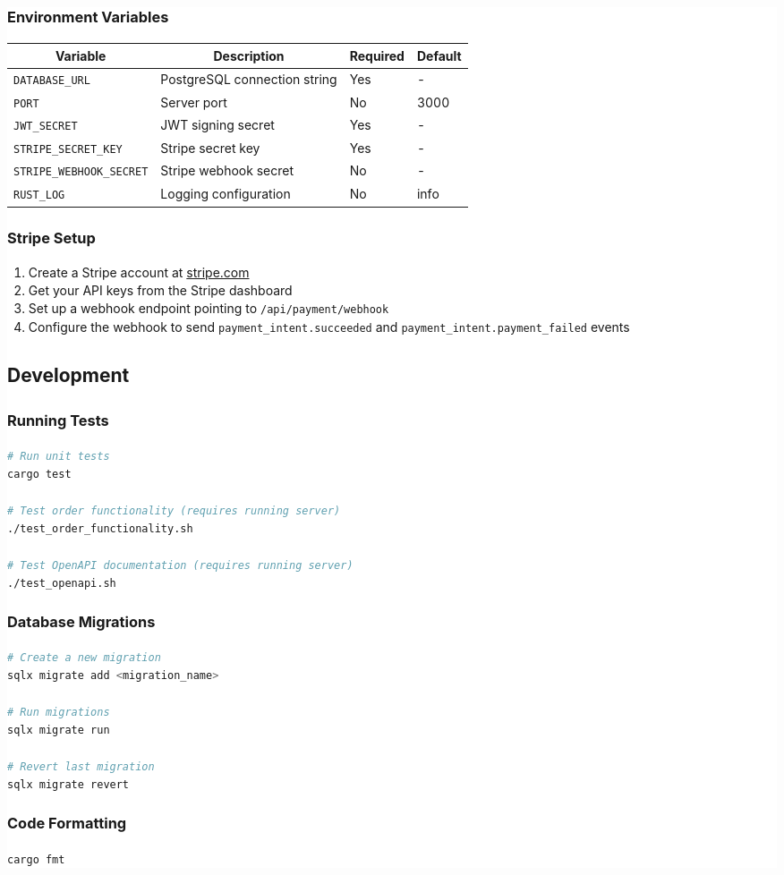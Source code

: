 ### Environment Variables

| Variable | Description | Required | Default |
|----------|-------------|----------|---------|
| `DATABASE_URL` | PostgreSQL connection string | Yes | - |
| `PORT` | Server port | No | 3000 |
| `JWT_SECRET` | JWT signing secret | Yes | - |
| `STRIPE_SECRET_KEY` | Stripe secret key | Yes | - |
| `STRIPE_WEBHOOK_SECRET` | Stripe webhook secret | No | - |
| `RUST_LOG` | Logging configuration | No | info |

### Stripe Setup

1. Create a Stripe account at [stripe.com](https://stripe.com)
2. Get your API keys from the Stripe dashboard
3. Set up a webhook endpoint pointing to `/api/payment/webhook`
4. Configure the webhook to send `payment_intent.succeeded` and `payment_intent.payment_failed` events

## Development

### Running Tests
```bash
# Run unit tests
cargo test

# Test order functionality (requires running server)
./test_order_functionality.sh

# Test OpenAPI documentation (requires running server)
./test_openapi.sh
```

### Database Migrations
```bash
# Create a new migration
sqlx migrate add <migration_name>

# Run migrations
sqlx migrate run

# Revert last migration
sqlx migrate revert
```

### Code Formatting
```bash
cargo fmt
```
